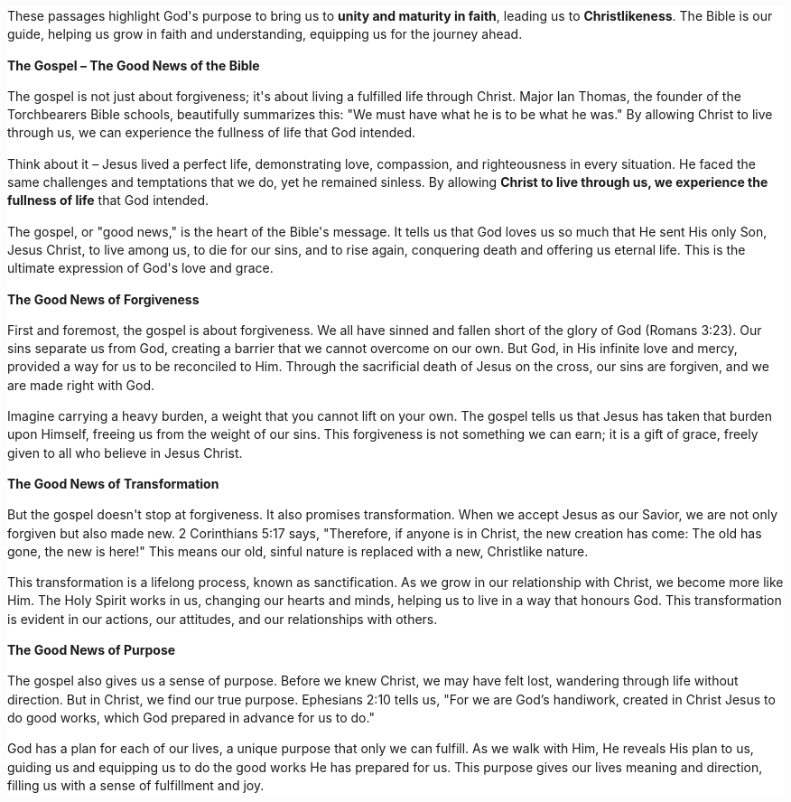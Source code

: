 These passages highlight God's purpose to bring us to **unity and maturity in faith**, leading us to **Christlikeness**. The Bible is our guide, helping us grow in faith and understanding, equipping us for the journey ahead.

**The Gospel – The Good News of the Bible**

The gospel is not just about forgiveness; it's about living a fulfilled life through Christ. Major Ian Thomas, the founder of the Torchbearers Bible schools, beautifully summarizes this: "We must have what he is to be what he was." By allowing Christ to live through us, we can experience the fullness of life that God intended.

Think about it – Jesus lived a perfect life, demonstrating love, compassion, and righteousness in every situation. He faced the same challenges and temptations that we do, yet he remained sinless. By allowing **Christ to live through us, we experience the fullness of life** that God intended.

The gospel, or "good news," is the heart of the Bible's message. It tells us that God loves us so much that He sent His only Son, Jesus Christ, to live among us, to die for our sins, and to rise again, conquering death and offering us eternal life. This is the ultimate expression of God's love and grace.

**The Good News of Forgiveness**

First and foremost, the gospel is about forgiveness. We all have sinned and fallen short of the glory of God (Romans 3:23). Our sins separate us from God, creating a barrier that we cannot overcome on our own. But God, in His infinite love and mercy, provided a way for us to be reconciled to Him. Through the sacrificial death of Jesus on the cross, our sins are forgiven, and we are made right with God.

Imagine carrying a heavy burden, a weight that you cannot lift on your own. The gospel tells us that Jesus has taken that burden upon Himself, freeing us from the weight of our sins. This forgiveness is not something we can earn; it is a gift of grace, freely given to all who believe in Jesus Christ.

**The Good News of Transformation**

But the gospel doesn't stop at forgiveness. It also promises transformation. When we accept Jesus as our Savior, we are not only forgiven but also made new. 2 Corinthians 5:17 says, "Therefore, if anyone is in Christ, the new creation has come: The old has gone, the new is here!" This means our old, sinful nature is replaced with a new, Christlike nature.

This transformation is a lifelong process, known as sanctification. As we grow in our relationship with Christ, we become more like Him. The Holy Spirit works in us, changing our hearts and minds, helping us to live in a way that honours God. This transformation is evident in our actions, our attitudes, and our relationships with others.

**The Good News of Purpose**

The gospel also gives us a sense of purpose. Before we knew Christ, we may have felt lost, wandering through life without direction. But in Christ, we find our true purpose. Ephesians 2:10 tells us, "For we are God’s handiwork, created in Christ Jesus to do good works, which God prepared in advance for us to do."

God has a plan for each of our lives, a unique purpose that only we can fulfill. As we walk with Him, He reveals His plan to us, guiding us and equipping us to do the good works He has prepared for us. This purpose gives our lives meaning and direction, filling us with a sense of fulfillment and joy.
